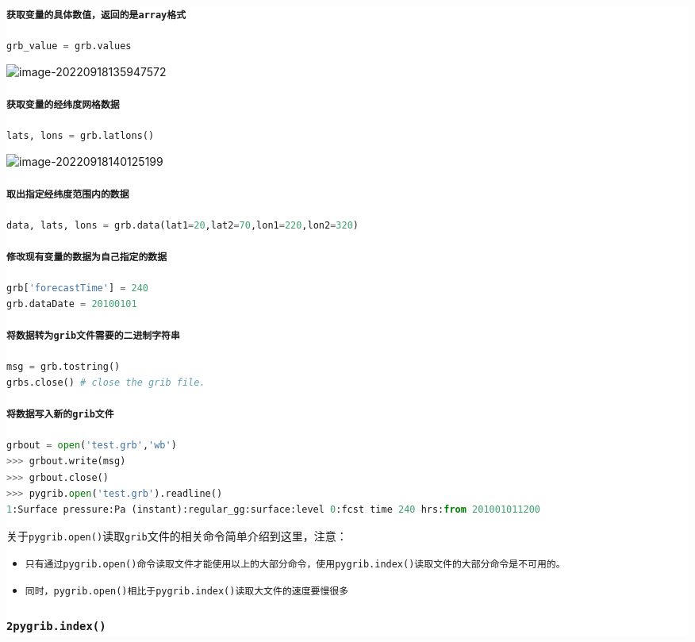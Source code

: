#### `获取变量的具体数值，返回的是array格式`

```python
grb_value = grb.values
```

![image-20220918135947572](E:\picgo\imga_copy\0918)

#### `获取变量的经纬度网格数据`

```python
lats, lons = grb.latlons()
```

![image-20220918140125199](E:\picgo\imga_copy\00918-1)



#### `取出指定经纬度范围内的数据`

```python
data, lats, lons = grb.data(lat1=20,lat2=70,lon1=220,lon2=320)
```

#### `修改现有变量的数据为自己指定的数据`

```python
grb['forecastTime'] = 240
grb.dataDate = 20100101
```

#### `将数据转为grib文件需要的二进制字符串`

```python
msg = grb.tostring()
grbs.close() # close the grib file.
```

#### `将数据写入新的grib文件`

```python
grbout = open('test.grb','wb')
>>> grbout.write(msg)
>>> grbout.close()
>>> pygrib.open('test.grb').readline()
1:Surface pressure:Pa (instant):regular_gg:surface:level 0:fcst time 240 hrs:from 201001011200
```



关于`pygrib.open()`读取`grib`文件的相关命令简单介绍到这里，注意：

- `只有通过pygrib.open()命令读取文件才能使用以上的大部分命令，使用pygrib.index()读取文件的大部分命令是不可用的。`

- `同时，pygrib.open()相比于pygrib.index()读取大文件的速度要慢很多`



### `2pygrib.index()`
